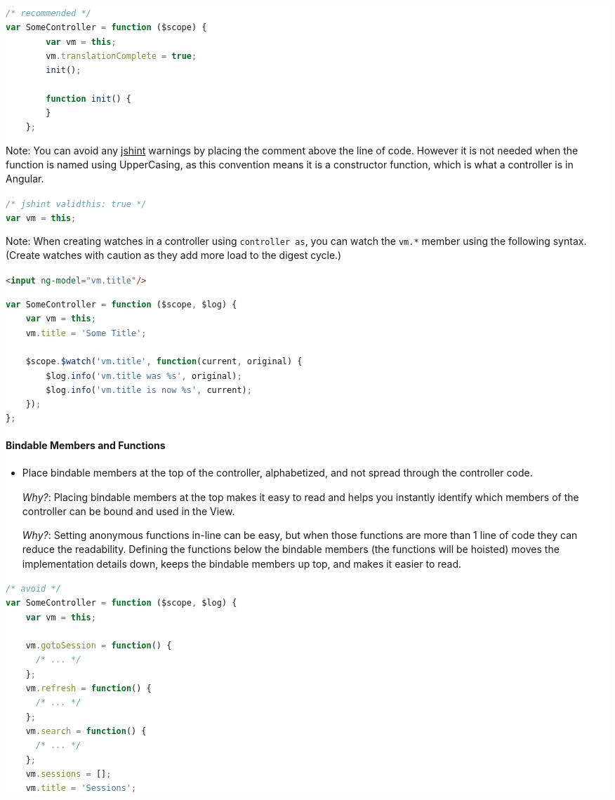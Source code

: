   ```javascript
  /* recommended */
  var SomeController = function ($scope) {                                       
          var vm = this;
          vm.translationComplete = true;
          init();

          function init() {
          }
      };
  ```

  Note: You can avoid any [jshint](http://www.jshint.com/) warnings by placing the comment above the line of code. However it is not needed when the function is named using UpperCasing, as this convention means it is a constructor function, which is what a controller is in Angular.

  ```javascript
  /* jshint validthis: true */
  var vm = this;
  ```

  Note: When creating watches in a controller using `controller as`, you can watch the `vm.*` member using the following syntax. (Create watches with caution as they add more load to the digest cycle.)

  ```html
  <input ng-model="vm.title"/>
  ```

  ```javascript
  var SomeController = function ($scope, $log) {  
      var vm = this;
      vm.title = 'Some Title';

      $scope.$watch('vm.title', function(current, original) {
          $log.info('vm.title was %s', original);
          $log.info('vm.title is now %s', current);
      });
  };
  ```

#### Bindable Members and Functions

  - Place bindable members at the top of the controller, alphabetized, and not spread through the controller code.

    *Why?*: Placing bindable members at the top makes it easy to read and helps you instantly identify which members of the controller can be bound and used in the View.

    *Why?*: Setting anonymous functions in-line can be easy, but when those functions are more than 1 line of code they can reduce the readability. Defining the functions below the bindable members (the functions will be hoisted) moves the implementation details down, keeps the bindable members up top, and makes it easier to read.

  ```javascript
  /* avoid */
  var SomeController = function ($scope, $log) {  
      var vm = this;

      vm.gotoSession = function() {
        /* ... */
      };
      vm.refresh = function() {
        /* ... */
      };
      vm.search = function() {
        /* ... */
      };
      vm.sessions = [];
      vm.title = 'Sessions';
  ```